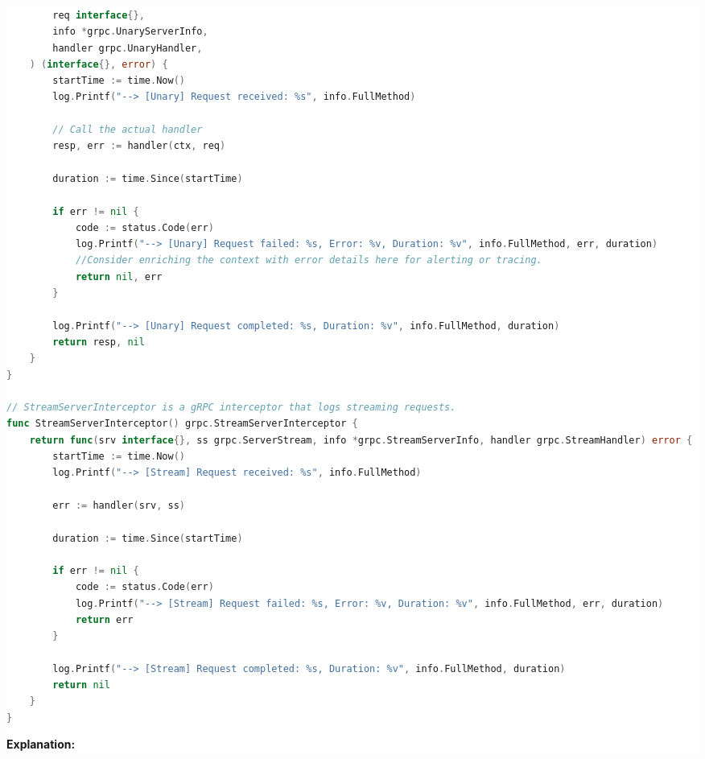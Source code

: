 ```go
		req interface{},
		info *grpc.UnaryServerInfo,
		handler grpc.UnaryHandler,
	) (interface{}, error) {
		startTime := time.Now()
		log.Printf("--> [Unary] Request received: %s", info.FullMethod)

		// Call the actual handler
		resp, err := handler(ctx, req)

		duration := time.Since(startTime)

		if err != nil {
			code := status.Code(err)
			log.Printf("--> [Unary] Request failed: %s, Error: %v, Duration: %v", info.FullMethod, err, duration)
		    //Consider enriching the context with error details here for alerting or tracing.
			return nil, err
		}

		log.Printf("--> [Unary] Request completed: %s, Duration: %v", info.FullMethod, duration)
		return resp, nil
	}
}

// StreamServerInterceptor is a gRPC interceptor that logs streaming requests.
func StreamServerInterceptor() grpc.StreamServerInterceptor {
    return func(srv interface{}, ss grpc.ServerStream, info *grpc.StreamServerInfo, handler grpc.StreamHandler) error {
        startTime := time.Now()
        log.Printf("--> [Stream] Request received: %s", info.FullMethod)

        err := handler(srv, ss)

        duration := time.Since(startTime)

        if err != nil {
            code := status.Code(err)
            log.Printf("--> [Stream] Request failed: %s, Error: %v, Duration: %v", info.FullMethod, err, duration)
            return err
        }

        log.Printf("--> [Stream] Request completed: %s, Duration: %v", info.FullMethod, duration)
        return nil
    }
}

```

**Explanation:**
